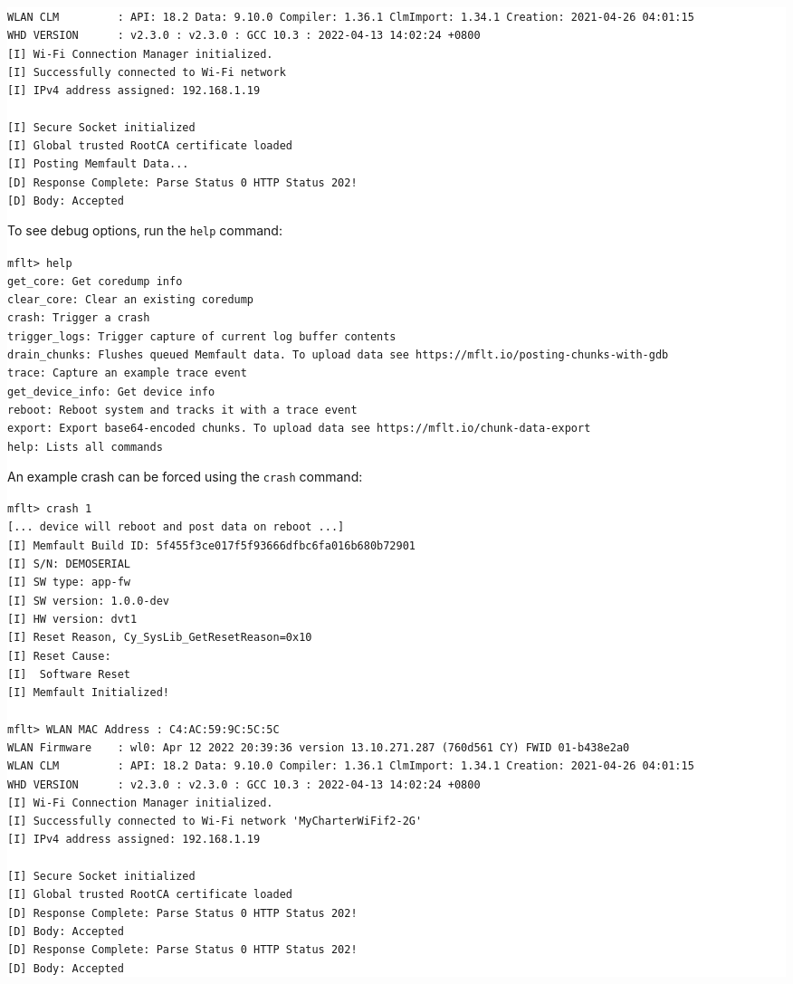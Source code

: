 ```
WLAN CLM         : API: 18.2 Data: 9.10.0 Compiler: 1.36.1 ClmImport: 1.34.1 Creation: 2021-04-26 04:01:15
WHD VERSION      : v2.3.0 : v2.3.0 : GCC 10.3 : 2022-04-13 14:02:24 +0800
[I] Wi-Fi Connection Manager initialized.
[I] Successfully connected to Wi-Fi network
[I] IPv4 address assigned: 192.168.1.19

[I] Secure Socket initialized
[I] Global trusted RootCA certificate loaded
[I] Posting Memfault Data...
[D] Response Complete: Parse Status 0 HTTP Status 202!
[D] Body: Accepted
```

To see debug options, run the `help` command:

```
mflt> help
get_core: Get coredump info
clear_core: Clear an existing coredump
crash: Trigger a crash
trigger_logs: Trigger capture of current log buffer contents
drain_chunks: Flushes queued Memfault data. To upload data see https://mflt.io/posting-chunks-with-gdb
trace: Capture an example trace event
get_device_info: Get device info
reboot: Reboot system and tracks it with a trace event
export: Export base64-encoded chunks. To upload data see https://mflt.io/chunk-data-export
help: Lists all commands
```

An example crash can be forced using the `crash` command:

```
mflt> crash 1
[... device will reboot and post data on reboot ...]
[I] Memfault Build ID: 5f455f3ce017f5f93666dfbc6fa016b680b72901
[I] S/N: DEMOSERIAL
[I] SW type: app-fw
[I] SW version: 1.0.0-dev
[I] HW version: dvt1
[I] Reset Reason, Cy_SysLib_GetResetReason=0x10
[I] Reset Cause:
[I]  Software Reset
[I] Memfault Initialized!

mflt> WLAN MAC Address : C4:AC:59:9C:5C:5C
WLAN Firmware    : wl0: Apr 12 2022 20:39:36 version 13.10.271.287 (760d561 CY) FWID 01-b438e2a0
WLAN CLM         : API: 18.2 Data: 9.10.0 Compiler: 1.36.1 ClmImport: 1.34.1 Creation: 2021-04-26 04:01:15
WHD VERSION      : v2.3.0 : v2.3.0 : GCC 10.3 : 2022-04-13 14:02:24 +0800
[I] Wi-Fi Connection Manager initialized.
[I] Successfully connected to Wi-Fi network 'MyCharterWiFif2-2G'
[I] IPv4 address assigned: 192.168.1.19

[I] Secure Socket initialized
[I] Global trusted RootCA certificate loaded
[D] Response Complete: Parse Status 0 HTTP Status 202!
[D] Body: Accepted
[D] Response Complete: Parse Status 0 HTTP Status 202!
[D] Body: Accepted
```
